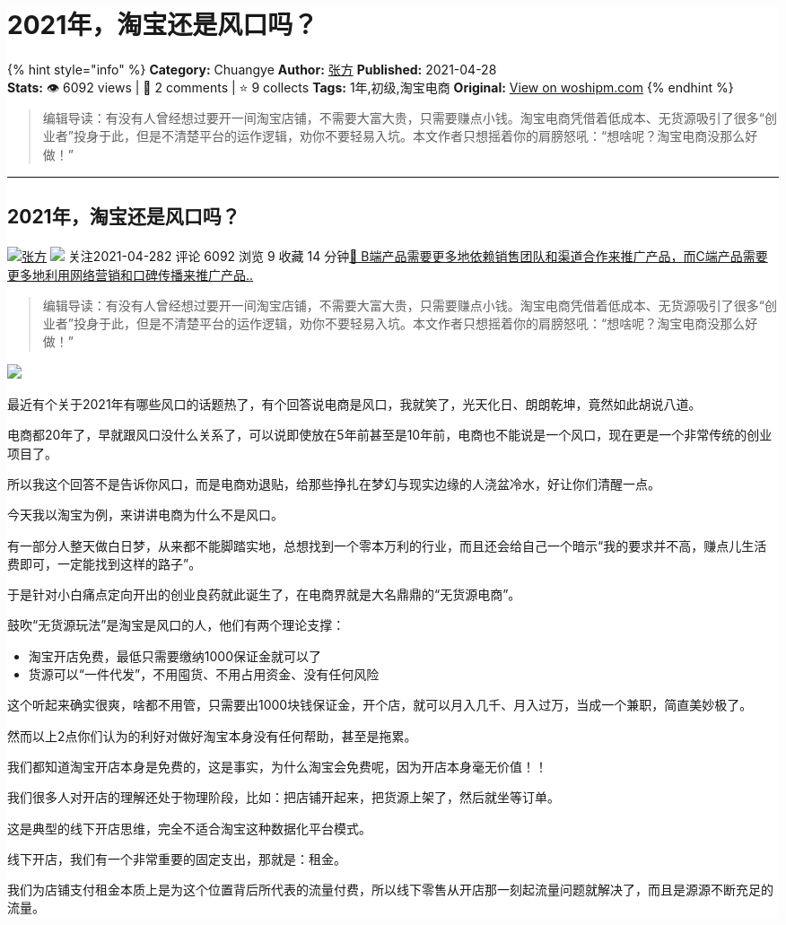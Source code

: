 # 2021年，淘宝还是风口吗？
{% hint style="info" %}
**Category:** Chuangye
**Author:** [张方](https://www.woshipm.com/u/280018)
**Published:** 2021-04-28  
**Stats:** 👁️ 6092 views | 💬 2 comments | ⭐ 9 collects
**Tags:** 1年,初级,淘宝电商
**Original:** [View on woshipm.com](https://www.woshipm.com/chuangye/4497991.html)
{% endhint %}
> 编辑导读：有没有人曾经想过要开一间淘宝店铺，不需要大富大贵，只需要赚点小钱。淘宝电商凭借着低成本、无货源吸引了很多“创业者”投身于此，但是不清楚平台的运作逻辑，劝你不要轻易入坑。本文作者只想摇着你的肩膀怒吼：“想啥呢？淘宝电商没那么好做！”

---

## 2021年，淘宝还是风口吗？

[![](https://image.woshipm.com/wp-files/2022/03/CRqlrQCEhXMSaWDHSS0Y.jpg!/both/72x72)](https://www.woshipm.com/u/280018)[张方](https://www.woshipm.com/u/280018) ![](https://static.woshipm.com/tag/1101_1@2x.png) 关注2021-04-282 评论 6092 浏览 9 收藏 14 分钟[🔗 B端产品需要更多地依赖销售团队和渠道合作来推广产品，而C端产品需要更多地利用网络营销和口碑传播来推广产品..](https://ke.qidianla.com/courses/bcpm)

> 编辑导读：有没有人曾经想过要开一间淘宝店铺，不需要大富大贵，只需要赚点小钱。淘宝电商凭借着低成本、无货源吸引了很多“创业者”投身于此，但是不清楚平台的运作逻辑，劝你不要轻易入坑。本文作者只想摇着你的肩膀怒吼：“想啥呢？淘宝电商没那么好做！”

![](https://image.woshipm.com/wp-files/2021/04/GNbz2ETZTFnrO0upAtS4.jpg)

最近有个关于2021年有哪些风口的话题热了，有个回答说电商是风口，我就笑了，光天化日、朗朗乾坤，竟然如此胡说八道。

电商都20年了，早就跟风口没什么关系了，可以说即使放在5年前甚至是10年前，电商也不能说是一个风口，现在更是一个非常传统的创业项目了。

所以我这个回答不是告诉你风口，而是电商劝退贴，给那些挣扎在梦幻与现实边缘的人浇盆冷水，好让你们清醒一点。

今天我以淘宝为例，来讲讲电商为什么不是风口。

有一部分人整天做白日梦，从来都不能脚踏实地，总想找到一个零本万利的行业，而且还会给自己一个暗示“我的要求并不高，赚点儿生活费即可，一定能找到这样的路子”。

于是针对小白痛点定向开出的创业良药就此诞生了，在电商界就是大名鼎鼎的“无货源电商”。

鼓吹“无货源玩法”是淘宝是风口的人，他们有两个理论支撑：

*   淘宝开店免费，最低只需要缴纳1000保证金就可以了
*   货源可以“一件代发”，不用囤货、不用占用资金、没有任何风险

这个听起来确实很爽，啥都不用管，只需要出1000块钱保证金，开个店，就可以月入几千、月入过万，当成一个兼职，简直美妙极了。

然而以上2点你们认为的利好对做好淘宝本身没有任何帮助，甚至是拖累。

我们都知道淘宝开店本身是免费的，这是事实，为什么淘宝会免费呢，因为开店本身毫无价值！！

我们很多人对开店的理解还处于物理阶段，比如：把店铺开起来，把货源上架了，然后就坐等订单。

这是典型的线下开店思维，完全不适合淘宝这种数据化平台模式。

线下开店，我们有一个非常重要的固定支出，那就是：租金。

我们为店铺支付租金本质上是为这个位置背后所代表的流量付费，所以线下零售从开店那一刻起流量问题就解决了，而且是源源不断充足的流量。

